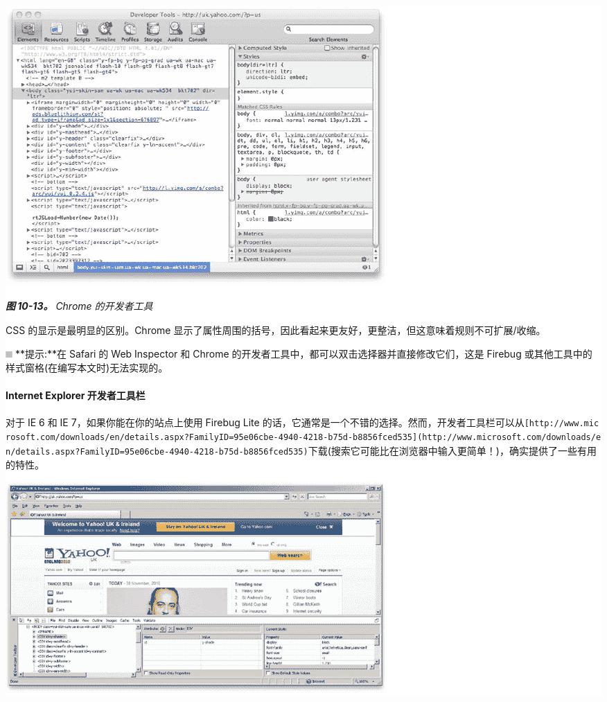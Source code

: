 ![images](img/1013.jpg)

***图 10-13。** Chrome 的开发者工具*

CSS 的显示是最明显的区别。Chrome 显示了属性周围的括号，因此看起来更友好，更整洁，但这意味着规则不可扩展/收缩。

![images](img/square.jpg) **提示:**在 Safari 的 Web Inspector 和 Chrome 的开发者工具中，都可以双击选择器并直接修改它们，这是 Firebug 或其他工具中的样式窗格(在编写本文时)无法实现的。

#### Internet Explorer 开发者工具栏

对于 IE 6 和 IE 7，如果你能在你的站点上使用 Firebug Lite 的话，它通常是一个不错的选择。然而，开发者工具栏可以从`[http://www.microsoft.com/downloads/en/details.aspx?FamilyID=95e06cbe-4940-4218-b75d-b8856fced535](http://www.microsoft.com/downloads/en/details.aspx?FamilyID=95e06cbe-4940-4218-b75d-b8856fced535)`下载(搜索它可能比在浏览器中输入更简单！)，确实提供了一些有用的特性。

![images](img/1014.jpg)
